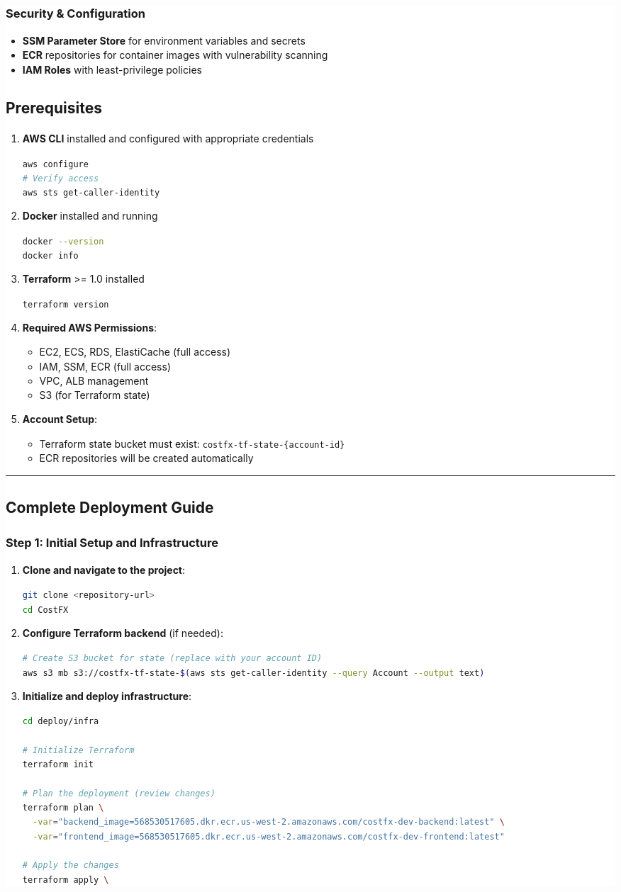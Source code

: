 ### Security & Configuration
- **SSM Parameter Store** for environment variables and secrets
- **ECR** repositories for container images with vulnerability scanning
- **IAM Roles** with least-privilege policies

## Prerequisites

1. **AWS CLI** installed and configured with appropriate credentials
   ```bash
   aws configure
   # Verify access
   aws sts get-caller-identity
   ```

2. **Docker** installed and running
   ```bash
   docker --version
   docker info
   ```

3. **Terraform** >= 1.0 installed
   ```bash
   terraform version
   ```

4. **Required AWS Permissions**:
   - EC2, ECS, RDS, ElastiCache (full access)
   - IAM, SSM, ECR (full access) 
   - VPC, ALB management
   - S3 (for Terraform state)

5. **Account Setup**:
   - Terraform state bucket must exist: `costfx-tf-state-{account-id}`
   - ECR repositories will be created automatically

---

## Complete Deployment Guide

### Step 1: Initial Setup and Infrastructure

1. **Clone and navigate to the project**:
   ```bash
   git clone <repository-url>
   cd CostFX
   ```

2. **Configure Terraform backend** (if needed):
   ```bash
   # Create S3 bucket for state (replace with your account ID)
   aws s3 mb s3://costfx-tf-state-$(aws sts get-caller-identity --query Account --output text)
   ```

3. **Initialize and deploy infrastructure**:
   ```bash
   cd deploy/infra
   
   # Initialize Terraform
   terraform init
   
   # Plan the deployment (review changes)
   terraform plan \
     -var="backend_image=568530517605.dkr.ecr.us-west-2.amazonaws.com/costfx-dev-backend:latest" \
     -var="frontend_image=568530517605.dkr.ecr.us-west-2.amazonaws.com/costfx-dev-frontend:latest"
   
   # Apply the changes
   terraform apply \
   ```
